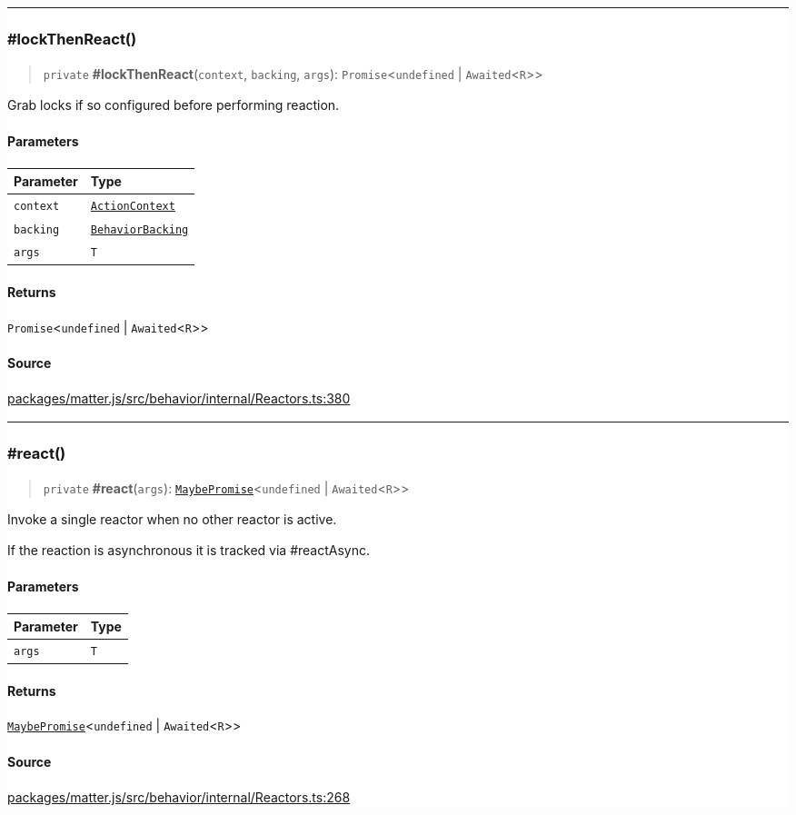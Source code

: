 ***

### #lockThenReact()

> `private` **#lockThenReact**(`context`, `backing`, `args`): `Promise`\<`undefined` \| `Awaited`\<`R`\>\>

Grab locks if so configured before performing reaction.

#### Parameters

| Parameter | Type |
| :------ | :------ |
| `context` | [`ActionContext`](../interfaces/ActionContext.md) |
| `backing` | [`BehaviorBacking`](BehaviorBacking.md) |
| `args` | `T` |

#### Returns

`Promise`\<`undefined` \| `Awaited`\<`R`\>\>

#### Source

[packages/matter.js/src/behavior/internal/Reactors.ts:380](https://github.com/project-chip/matter.js/blob/7a8cbb56b87d4ccf34bec5a9a95ab40a1711324f/packages/matter.js/src/behavior/internal/Reactors.ts#L380)

***

### #react()

> `private` **#react**(`args`): [`MaybePromise`](../../../../../util/export/README.md#maybepromiset)\<`undefined` \| `Awaited`\<`R`\>\>

Invoke a single reactor when no other reactor is active.

If the reaction is asynchronous it is tracked via #reactAsync.

#### Parameters

| Parameter | Type |
| :------ | :------ |
| `args` | `T` |

#### Returns

[`MaybePromise`](../../../../../util/export/README.md#maybepromiset)\<`undefined` \| `Awaited`\<`R`\>\>

#### Source

[packages/matter.js/src/behavior/internal/Reactors.ts:268](https://github.com/project-chip/matter.js/blob/7a8cbb56b87d4ccf34bec5a9a95ab40a1711324f/packages/matter.js/src/behavior/internal/Reactors.ts#L268)
